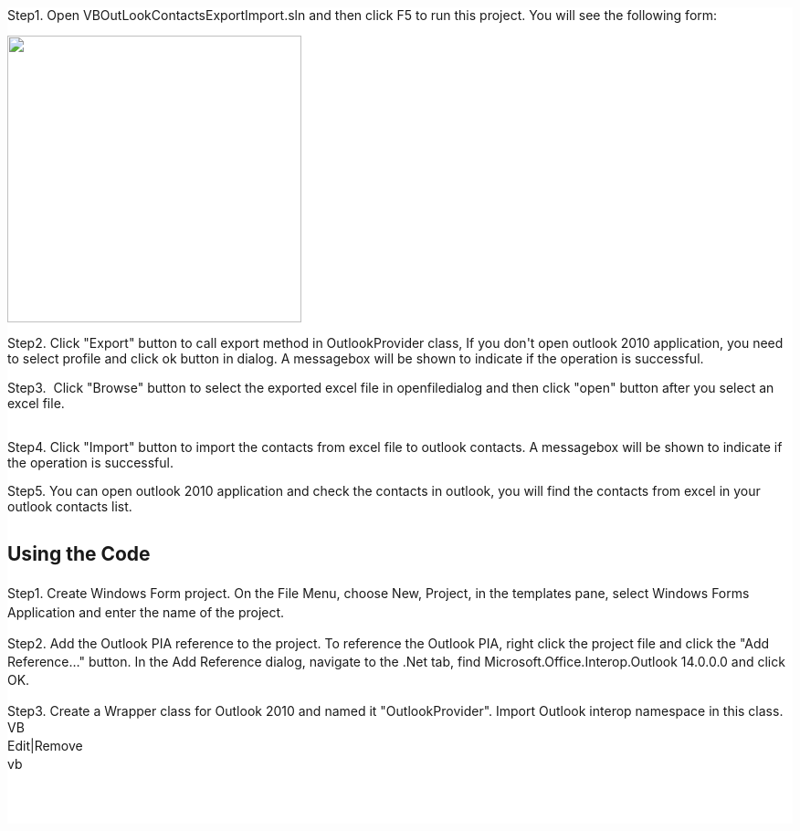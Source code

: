 <p class="MsoNormal" style="margin-bottom:0in; margin-bottom:.0001pt; line-height:normal; text-autospace:none">
<span style="">Step1. Open VBOutLookContactsExportImport.sln and then click F5 to run this project. You will see the following form:
</span></p>
<p class="MsoNormal" style="margin-bottom:0in; margin-bottom:.0001pt; line-height:normal; text-autospace:none">
<span style=""><img src="/site/view/file/84287/1/image.png" alt="" width="322" height="314" align="middle">
</span><span style=""></span></p>
<p class="MsoNormal" style="margin-bottom:0in; margin-bottom:.0001pt; line-height:normal; text-autospace:none">
<span style=""></span></p>
<p class="MsoNormal" style="margin-bottom:0in; margin-bottom:.0001pt; line-height:normal; text-autospace:none">
<span style="">Step2. Click &quot;Export&quot; button to call export method in OutlookProvider class, If you don't open outlook 2010 application, you need to select profile and click ok button in dialog. A messagebox will be shown to indicate if the operation
 is successful.</span><span style="font-size:9.5pt; font-family:新宋体; color:#A31515">
</span></p>
<p class="MsoNormal" style="margin-bottom:0in; margin-bottom:.0001pt; line-height:normal; text-autospace:none">
<span style=""></span></p>
<p class="MsoNormal" style="margin-bottom:0in; margin-bottom:.0001pt; line-height:normal; text-autospace:none">
<span style="">Step3.<span style="">&nbsp; </span>Click &quot;Browse&quot; button to select the exported excel file in openfiledialog and then click &quot;open&quot; button after you select an excel file.<br style="">
<br style="">
</span></p>
<p class="MsoNormal" style="margin-bottom:0in; margin-bottom:.0001pt; line-height:normal; text-autospace:none">
<span style="">Step4. Click &quot;Import&quot; button to import the contacts from excel file to outlook contacts. A messagebox will be shown to indicate if the operation is successful.</span></p>
<p class="MsoNormal" style="margin-bottom:0in; margin-bottom:.0001pt; line-height:normal; text-autospace:none">
<span style=""></span></p>
<p class="MsoNormal" style="margin-bottom:0in; margin-bottom:.0001pt; line-height:normal; text-autospace:none">
<span style="">Step5. You can open outlook 2010 application and check the contacts in outlook, you will find the contacts from excel in your outlook contacts list.
</span></p>
<h2>Using the Code<span style=""> </span></h2>
<p class="MsoNormal"><span style="">Step1. Create Windows Form project. On the File Menu, choose New, Project, in the templates pane, select Windows Forms Application and enter the name of the project.
</span></p>
<p class="MsoNormal"><span style="">Step2. Add the Outlook PIA reference to the project. To reference the Outlook PIA, right click the project file and click the &quot;Add Reference…&quot; button. In the Add Reference dialog, navigate to the .Net tab, find
 Microsoft.Office.Interop.Outlook 14.0.0.0 and click OK. </span></p>
<p class="MsoNormal" style="margin-bottom:0in; margin-bottom:.0001pt; line-height:normal; text-autospace:none">
<span style="">Step3. Create a Wrapper class for Outlook 2010 and named it &quot;OutlookProvider&quot;. Import Outlook interop namespace in this class.
</span></p>
<div class="scriptcode">
<div class="pluginEditHolder" pluginCommand="mceScriptCode">
<div class="title"><span>VB</span></div>
<div class="pluginLinkHolder"><span class="pluginEditHolderLink">Edit</span>|<span class="pluginRemoveHolderLink">Remove</span>
</div>
<span class="hidden">vb</span>
<pre class="hidden">